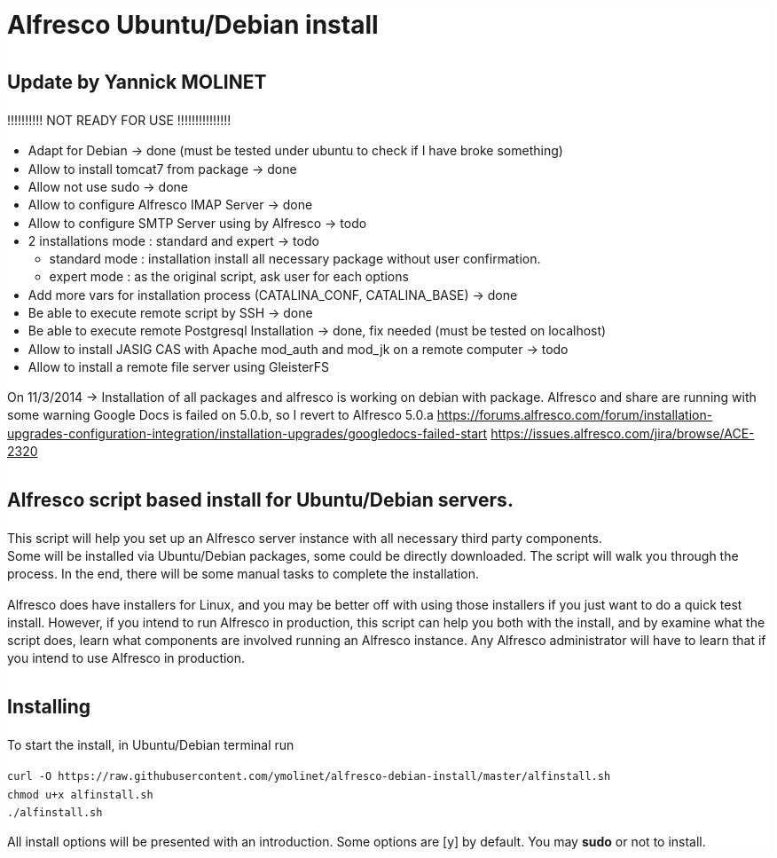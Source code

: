 Alfresco Ubuntu/Debian install
==============================

Update by Yannick MOLINET
-------------------------

!!!!!!!!!! NOT READY FOR USE !!!!!!!!!!!!!!!

- Adapt for Debian -> done (must be tested under ubuntu to check if I have broke something)
- Allow to install tomcat7 from package -> done
- Allow not use sudo -> done
- Allow to configure Alfresco IMAP Server -> done
- Allow to configure SMTP Server using by Alfresco -> todo
- 2 installations mode : standard and expert -> todo
	- standard mode : installation install all necessary package without user confirmation.
	- expert mode : as the original script, ask user for each options
- Add more vars for installation process (CATALINA_CONF, CATALINA_BASE) -> done
- Be able to execute remote script by SSH -> done
- Be able to execute remote Postgresql Installation -> done, fix needed (must be tested on localhost)
- Allow to install JASIG CAS with Apache mod_auth and mod_jk on a remote computer -> todo
- Allow to install a remote file server using GleisterFS

On 11/3/2014 -> Installation of all packages and alfresco is working on debian with package. Alfresco and share are running with some warning
Google Docs is failed on 5.0.b, so I revert to Alfresco 5.0.a
	https://forums.alfresco.com/forum/installation-upgrades-configuration-integration/installation-upgrades/googledocs-failed-start
	https://issues.alfresco.com/jira/browse/ACE-2320

	
Alfresco script based install for Ubuntu/Debian servers.
--------------------------------------------------------

This script will help you set up an Alfresco server instance with all necessary third party components.  
Some will be installed via Ubuntu/Debian packages, some could be directly downloaded. The script will walk you through the process. In the end, there will be some manual tasks to complete the installation.

Alfresco does have installers for Linux, and you may be better off with using those installers if you just want to do a quick test install. However, if you intend to run Alfresco in production, this script can help you both with the install, and by examine what the script does, learn what components are involved running an Alfresco instance. Any Alfresco administrator will have to learn that if you intend to use Alfresco in production.

Installing
----------

To start the install, in Ubuntu/Debian terminal run  
 
`curl -O https://raw.githubusercontent.com/ymolinet/alfresco-debian-install/master/alfinstall.sh`  
`chmod u+x alfinstall.sh`  
`./alfinstall.sh` 

All install options will be presented with an introduction.
Some options are [y] by default.
You may **sudo** or not to install.  

